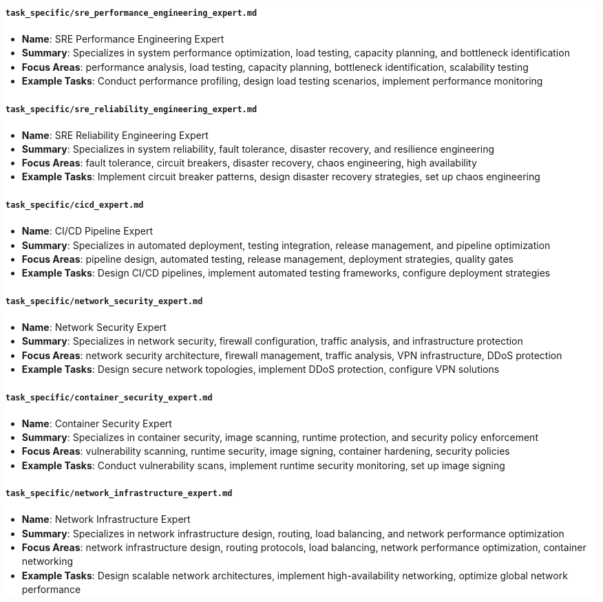 #### `task_specific/sre_performance_engineering_expert.md`
- **Name**: SRE Performance Engineering Expert
- **Summary**: Specializes in system performance optimization, load testing, capacity planning, and bottleneck identification
- **Focus Areas**: performance analysis, load testing, capacity planning, bottleneck identification, scalability testing
- **Example Tasks**: Conduct performance profiling, design load testing scenarios, implement performance monitoring

#### `task_specific/sre_reliability_engineering_expert.md`
- **Name**: SRE Reliability Engineering Expert
- **Summary**: Specializes in system reliability, fault tolerance, disaster recovery, and resilience engineering
- **Focus Areas**: fault tolerance, circuit breakers, disaster recovery, chaos engineering, high availability
- **Example Tasks**: Implement circuit breaker patterns, design disaster recovery strategies, set up chaos engineering

#### `task_specific/cicd_expert.md`
- **Name**: CI/CD Pipeline Expert
- **Summary**: Specializes in automated deployment, testing integration, release management, and pipeline optimization
- **Focus Areas**: pipeline design, automated testing, release management, deployment strategies, quality gates
- **Example Tasks**: Design CI/CD pipelines, implement automated testing frameworks, configure deployment strategies

#### `task_specific/network_security_expert.md`
- **Name**: Network Security Expert
- **Summary**: Specializes in network security, firewall configuration, traffic analysis, and infrastructure protection
- **Focus Areas**: network security architecture, firewall management, traffic analysis, VPN infrastructure, DDoS protection
- **Example Tasks**: Design secure network topologies, implement DDoS protection, configure VPN solutions

#### `task_specific/container_security_expert.md`
- **Name**: Container Security Expert
- **Summary**: Specializes in container security, image scanning, runtime protection, and security policy enforcement
- **Focus Areas**: vulnerability scanning, runtime security, image signing, container hardening, security policies
- **Example Tasks**: Conduct vulnerability scans, implement runtime security monitoring, set up image signing

#### `task_specific/network_infrastructure_expert.md`
- **Name**: Network Infrastructure Expert
- **Summary**: Specializes in network infrastructure design, routing, load balancing, and network performance optimization
- **Focus Areas**: network infrastructure design, routing protocols, load balancing, network performance optimization, container networking
- **Example Tasks**: Design scalable network architectures, implement high-availability networking, optimize global network performance
